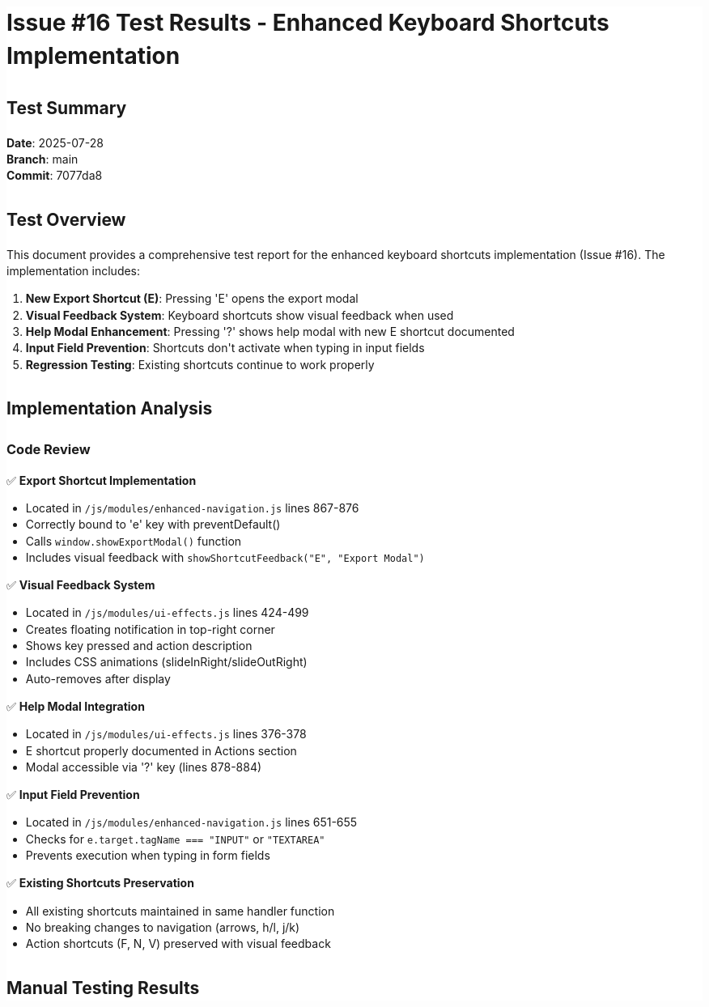 # Issue #16 Test Results - Enhanced Keyboard Shortcuts Implementation

## Test Summary
**Date**: 2025-07-28  
**Branch**: main  
**Commit**: 7077da8  

## Test Overview
This document provides a comprehensive test report for the enhanced keyboard shortcuts implementation (Issue #16). The implementation includes:

1. **New Export Shortcut (E)**: Pressing 'E' opens the export modal
2. **Visual Feedback System**: Keyboard shortcuts show visual feedback when used
3. **Help Modal Enhancement**: Pressing '?' shows help modal with new E shortcut documented
4. **Input Field Prevention**: Shortcuts don't activate when typing in input fields
5. **Regression Testing**: Existing shortcuts continue to work properly

## Implementation Analysis

### Code Review
✅ **Export Shortcut Implementation**
- Located in `/js/modules/enhanced-navigation.js` lines 867-876
- Correctly bound to 'e' key with preventDefault()
- Calls `window.showExportModal()` function
- Includes visual feedback with `showShortcutFeedback("E", "Export Modal")`

✅ **Visual Feedback System**
- Located in `/js/modules/ui-effects.js` lines 424-499
- Creates floating notification in top-right corner
- Shows key pressed and action description
- Includes CSS animations (slideInRight/slideOutRight)
- Auto-removes after display

✅ **Help Modal Integration**
- Located in `/js/modules/ui-effects.js` lines 376-378
- E shortcut properly documented in Actions section
- Modal accessible via '?' key (lines 878-884)

✅ **Input Field Prevention**
- Located in `/js/modules/enhanced-navigation.js` lines 651-655
- Checks for `e.target.tagName === "INPUT"` or `"TEXTAREA"`
- Prevents execution when typing in form fields

✅ **Existing Shortcuts Preservation**
- All existing shortcuts maintained in same handler function
- No breaking changes to navigation (arrows, h/l, j/k)
- Action shortcuts (F, N, V) preserved with visual feedback

## Manual Testing Results
